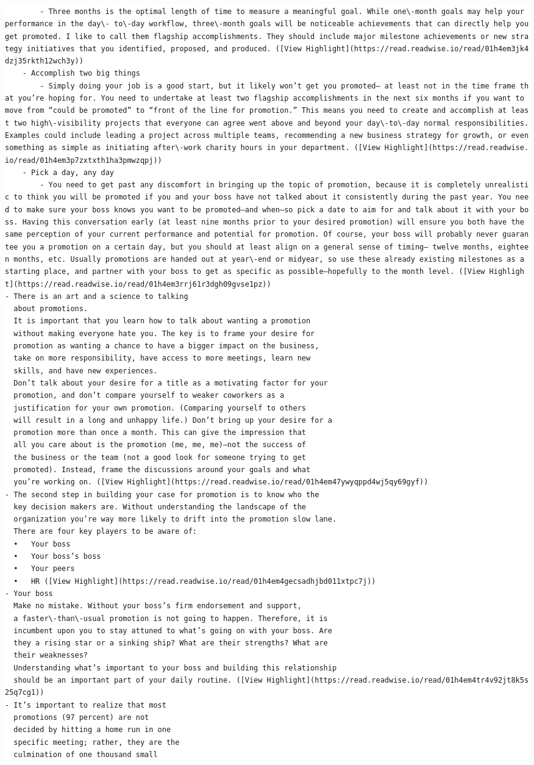 			- Three months is the optimal length of time to measure a meaningful goal. While one\-month goals may help your performance in the day\- to\-day workflow, three\-month goals will be noticeable achievements that can directly help you get promoted. I like to call them flagship accomplishments. They should include major milestone achievements or new strategy initiatives that you identified, proposed, and produced. ([View Highlight](https://read.readwise.io/read/01h4em3jk4dzj35rkth12wch3y))
		- Accomplish two big things
			- Simply doing your job is a good start, but it likely won’t get you promoted— at least not in the time frame that you’re hoping for. You need to undertake at least two flagship accomplishments in the next six months if you want to move from “could be promoted” to “front of the line for promotion.” This means you need to create and accomplish at least two high\-visibility projects that everyone can agree went above and beyond your day\-to\-day normal responsibilities. Examples could include leading a project across multiple teams, recommending a new business strategy for growth, or even something as simple as initiating after\-work charity hours in your department. ([View Highlight](https://read.readwise.io/read/01h4em3p7zxtxth1ha3pmwzqpj))
		- Pick a day, any day
			- You need to get past any discomfort in bringing up the topic of promotion, because it is completely unrealistic to think you will be promoted if you and your boss have not talked about it consistently during the past year. You need to make sure your boss knows you want to be promoted—and when—so pick a date to aim for and talk about it with your boss. Having this conversation early (at least nine months prior to your desired promotion) will ensure you both have the same perception of your current performance and potential for promotion. Of course, your boss will probably never guarantee you a promotion on a certain day, but you should at least align on a general sense of timing— twelve months, eighteen months, etc. Usually promotions are handed out at year\-end or midyear, so use these already existing milestones as a starting place, and partner with your boss to get as specific as possible—hopefully to the month level. ([View Highlight](https://read.readwise.io/read/01h4em3rrj61r3dgh09gvse1pz))
	- There is an art and a science to talking
	  about promotions.
	  It is important that you learn how to talk about wanting a promotion
	  without making everyone hate you. The key is to frame your desire for
	  promotion as wanting a chance to have a bigger impact on the business,
	  take on more responsibility, have access to more meetings, learn new
	  skills, and have new experiences.
	  Don’t talk about your desire for a title as a motivating factor for your
	  promotion, and don’t compare yourself to weaker coworkers as a
	  justification for your own promotion. (Comparing yourself to others
	  will result in a long and unhappy life.) Don’t bring up your desire for a
	  promotion more than once a month. This can give the impression that
	  all you care about is the promotion (me, me, me)—not the success of
	  the business or the team (not a good look for someone trying to get
	  promoted). Instead, frame the discussions around your goals and what
	  you’re working on. ([View Highlight](https://read.readwise.io/read/01h4em47ywyqppd4wj5qy69gyf))
	- The second step in building your case for promotion is to know who the
	  key decision makers are. Without understanding the landscape of the
	  organization you’re way more likely to drift into the promotion slow lane.
	  There are four key players to be aware of:
	  •   Your boss
	  •   Your boss’s boss
	  •   Your peers
	  •   HR ([View Highlight](https://read.readwise.io/read/01h4em4gecsadhjbd011xtpc7j))
	- Your boss
	  Make no mistake. Without your boss’s firm endorsement and support,
	  a faster\-than\-usual promotion is not going to happen. Therefore, it is
	  incumbent upon you to stay attuned to what’s going on with your boss. Are
	  they a rising star or a sinking ship? What are their strengths? What are
	  their weaknesses?
	  Understanding what’s important to your boss and building this relationship
	  should be an important part of your daily routine. ([View Highlight](https://read.readwise.io/read/01h4em4tr4v92jt8k5s25q7cg1))
	- It’s important to realize that most
	  promotions (97 percent) are not
	  decided by hitting a home run in one
	  specific meeting; rather, they are the
	  culmination of one thousand small